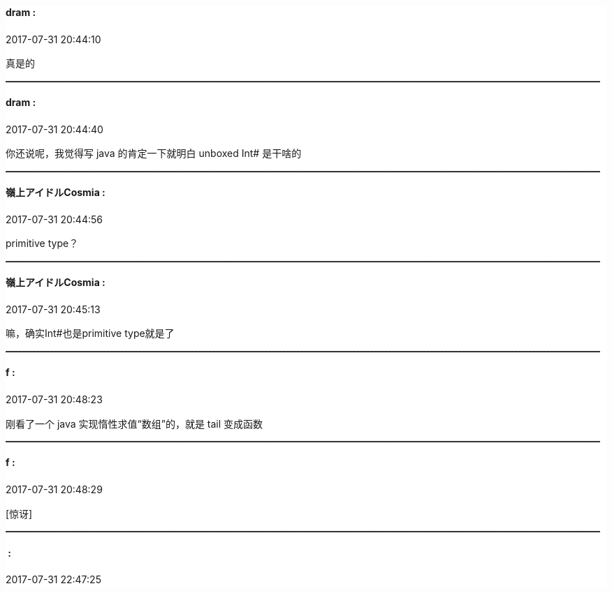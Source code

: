 #### dram :

<span class="article-duration">2017-07-31 20:44:10</span>

真是的

<hr style="border-top: 1px dotted grey;width:99%"/>



#### dram :

<span class="article-duration">2017-07-31 20:44:40</span>

你还说呢，我觉得写 java 的肯定一下就明白 unboxed Int# 是干啥的

<hr style="border-top: 1px dotted grey;width:99%"/>



#### 嶺上アイドルCosmia :

<span class="article-duration">2017-07-31 20:44:56</span>

primitive type？

<hr style="border-top: 1px dotted grey;width:99%"/>



#### 嶺上アイドルCosmia :

<span class="article-duration">2017-07-31 20:45:13</span>

嘛，确实Int#也是primitive type就是了

<hr style="border-top: 1px dotted grey;width:99%"/>



#### f :

<span class="article-duration">2017-07-31 20:48:23</span>

刚看了一个 java 实现惰性求值“数组”的，就是 tail 变成函数

<hr style="border-top: 1px dotted grey;width:99%"/>



#### f :

<span class="article-duration">2017-07-31 20:48:29</span>

[惊讶]

<hr style="border-top: 1px dotted grey;width:99%"/>



#### ‬ :

<span class="article-duration">2017-07-31 22:47:25</span>

 
